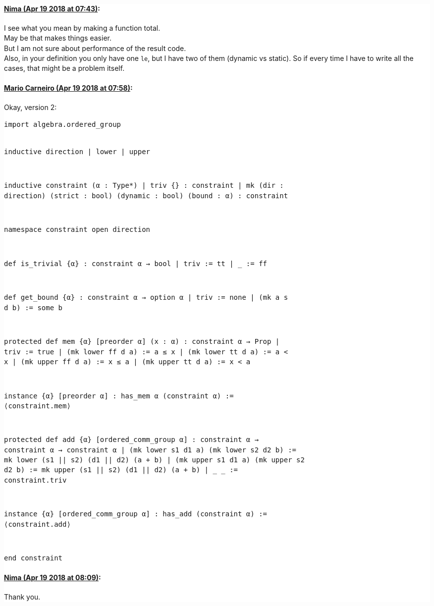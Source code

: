 
#### [ Nima (Apr 19 2018 at 07:43)](https://leanprover.zulipchat.com/#narrow/stream/113488-general/topic/Better%20Implication/near/125290011):
<p>I see what you mean by making a function total.<br>
May be that makes things easier.<br>
But I am not sure about performance of the result code.<br>
Also, in your definition you only have one <code>le</code>, but I have two of them (dynamic vs static). So if every time I have to write all the cases, that might be a problem itself.</p>

#### [ Mario Carneiro (Apr 19 2018 at 07:58)](https://leanprover.zulipchat.com/#narrow/stream/113488-general/topic/Better%20Implication/near/125290452):
<p>Okay, version 2:</p>
<div class="codehilite"><pre><span></span>import algebra.ordered_group

inductive direction | lower | upper

inductive constraint (α : Type*)
| triv {} : constraint
| mk (dir : direction) (strict : bool) (dynamic : bool) (bound : α) : constraint

namespace constraint
open direction

def is_trivial {α} : constraint α → bool
| triv := tt
| _ := ff

def get_bound {α} : constraint α → option α
| triv := none
| (mk a s d b) := some b

protected def mem {α} [preorder α] (x : α) : constraint α → Prop
| triv := true
| (mk lower ff d a) := a ≤ x
| (mk lower tt d a) := a &lt; x
| (mk upper ff d a) := x ≤ a
| (mk upper tt d a) := x &lt; a

instance {α} [preorder α] : has_mem α (constraint α) := ⟨constraint.mem⟩

protected def add {α} [ordered_comm_group α] : constraint α → constraint α → constraint α
| (mk lower s1 d1 a) (mk lower s2 d2 b) := mk lower (s1 || s2) (d1 || d2) (a + b)
| (mk upper s1 d1 a) (mk upper s2 d2 b) := mk upper (s1 || s2) (d1 || d2) (a + b)
| _ _ := constraint.triv

instance {α} [ordered_comm_group α] : has_add (constraint α) := ⟨constraint.add⟩

end constraint
</pre></div>

#### [ Nima (Apr 19 2018 at 08:09)](https://leanprover.zulipchat.com/#narrow/stream/113488-general/topic/Better%20Implication/near/125290742):
<p>Thank you.<br>
